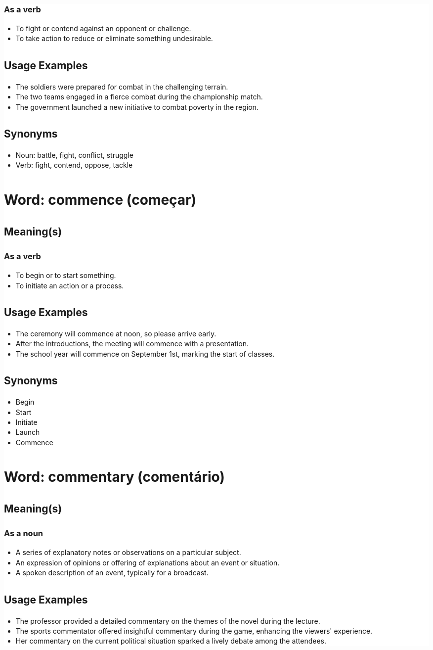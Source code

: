 ### As a verb  
- To fight or contend against an opponent or challenge.  
- To take action to reduce or eliminate something undesirable.  

## Usage Examples  
- The soldiers were prepared for combat in the challenging terrain.  
- The two teams engaged in a fierce combat during the championship match.  
- The government launched a new initiative to combat poverty in the region.  

## Synonyms  
- Noun: battle, fight, conflict, struggle  
- Verb: fight, contend, oppose, tackle

# Word: commence (começar)  
## Meaning(s)  
### As a verb  
- To begin or to start something.  
- To initiate an action or a process.  

## Usage Examples  
- The ceremony will commence at noon, so please arrive early.  
- After the introductions, the meeting will commence with a presentation.  
- The school year will commence on September 1st, marking the start of classes.  

## Synonyms  
- Begin  
- Start  
- Initiate  
- Launch  
- Commence

# Word: commentary (comentário)  
## Meaning(s)  
### As a noun  
- A series of explanatory notes or observations on a particular subject.  
- An expression of opinions or offering of explanations about an event or situation.  
- A spoken description of an event, typically for a broadcast.  

## Usage Examples  
- The professor provided a detailed commentary on the themes of the novel during the lecture.  
- The sports commentator offered insightful commentary during the game, enhancing the viewers' experience.  
- Her commentary on the current political situation sparked a lively debate among the attendees.  
